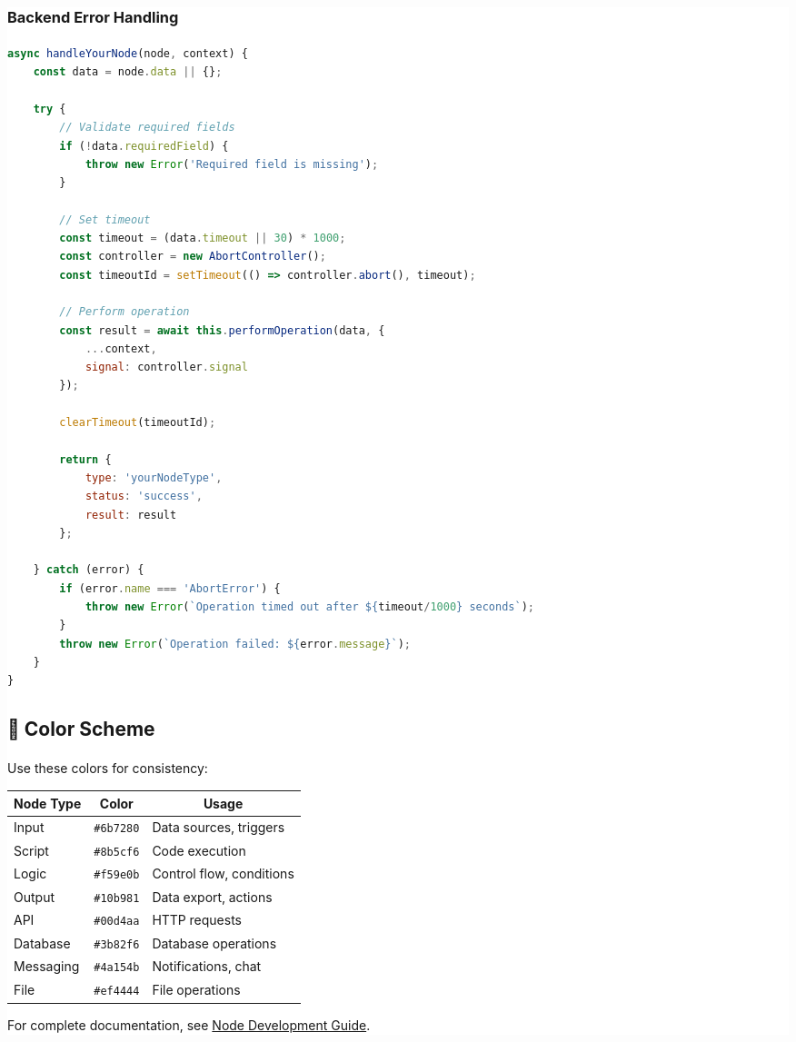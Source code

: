 ### Backend Error Handling
```javascript
async handleYourNode(node, context) {
    const data = node.data || {};
    
    try {
        // Validate required fields
        if (!data.requiredField) {
            throw new Error('Required field is missing');
        }
        
        // Set timeout
        const timeout = (data.timeout || 30) * 1000;
        const controller = new AbortController();
        const timeoutId = setTimeout(() => controller.abort(), timeout);
        
        // Perform operation
        const result = await this.performOperation(data, {
            ...context,
            signal: controller.signal
        });
        
        clearTimeout(timeoutId);
        
        return {
            type: 'yourNodeType',
            status: 'success',
            result: result
        };
        
    } catch (error) {
        if (error.name === 'AbortError') {
            throw new Error(`Operation timed out after ${timeout/1000} seconds`);
        }
        throw new Error(`Operation failed: ${error.message}`);
    }
}
```

## 🎨 Color Scheme

Use these colors for consistency:

| Node Type | Color | Usage |
|-----------|-------|--------|
| Input | `#6b7280` | Data sources, triggers |
| Script | `#8b5cf6` | Code execution |
| Logic | `#f59e0b` | Control flow, conditions |
| Output | `#10b981` | Data export, actions |
| API | `#00d4aa` | HTTP requests |
| Database | `#3b82f6` | Database operations |
| Messaging | `#4a154b` | Notifications, chat |
| File | `#ef4444` | File operations |

For complete documentation, see [Node Development Guide](NODE_DEVELOPMENT_GUIDE.md).